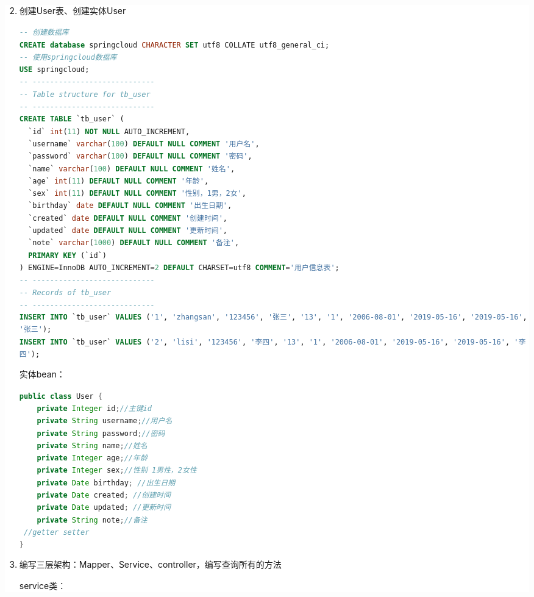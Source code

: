 2. 创建User表、创建实体User

   ```sql
   -- 创建数据库
   CREATE database springcloud CHARACTER SET utf8 COLLATE utf8_general_ci;
   -- 使用springcloud数据库
   USE springcloud;
   -- ----------------------------
   -- Table structure for tb_user
   -- ----------------------------
   CREATE TABLE `tb_user` (
     `id` int(11) NOT NULL AUTO_INCREMENT,
     `username` varchar(100) DEFAULT NULL COMMENT '用户名',
     `password` varchar(100) DEFAULT NULL COMMENT '密码',
     `name` varchar(100) DEFAULT NULL COMMENT '姓名',
     `age` int(11) DEFAULT NULL COMMENT '年龄',
     `sex` int(11) DEFAULT NULL COMMENT '性别，1男，2女',
     `birthday` date DEFAULT NULL COMMENT '出生日期',
     `created` date DEFAULT NULL COMMENT '创建时间',
     `updated` date DEFAULT NULL COMMENT '更新时间',
     `note` varchar(1000) DEFAULT NULL COMMENT '备注',
     PRIMARY KEY (`id`)
   ) ENGINE=InnoDB AUTO_INCREMENT=2 DEFAULT CHARSET=utf8 COMMENT='用户信息表';
   -- ----------------------------
   -- Records of tb_user
   -- ----------------------------
   INSERT INTO `tb_user` VALUES ('1', 'zhangsan', '123456', '张三', '13', '1', '2006-08-01', '2019-05-16', '2019-05-16', '张三');
   INSERT INTO `tb_user` VALUES ('2', 'lisi', '123456', '李四', '13', '1', '2006-08-01', '2019-05-16', '2019-05-16', '李四');
   ```

   实体bean：

   ```java
   public class User {
       private Integer id;//主键id
       private String username;//用户名
       private String password;//密码
       private String name;//姓名
       private Integer age;//年龄
       private Integer sex;//性别 1男性，2女性
       private Date birthday; //出生日期
       private Date created; //创建时间
       private Date updated; //更新时间
       private String note;//备注
   	//getter setter
   }
   ```

   

3. 编写三层架构：Mapper、Service、controller，编写查询所有的方法

   service类：
   